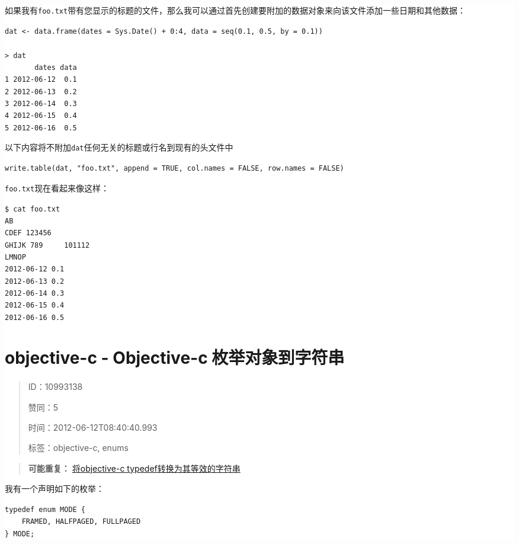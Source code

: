 如果我有`foo.txt`带有您显示的标题的文件，那么我可以通过首先创建要附加的数据对象来向该文件添加一些日期和其他数据：

```
dat <- data.frame(dates = Sys.Date() + 0:4, data = seq(0.1, 0.5, by = 0.1))

> dat
       dates data
1 2012-06-12  0.1
2 2012-06-13  0.2
3 2012-06-14  0.3
4 2012-06-15  0.4
5 2012-06-16  0.5 
```

以下内容将不附加`dat`任何无关的标题或行名到现有的头文件中

```
write.table(dat, "foo.txt", append = TRUE, col.names = FALSE, row.names = FALSE) 
```

`foo.txt`现在看起来像这样：

```
$ cat foo.txt
AB
CDEF 123456
GHIJK 789     101112
LMNOP
2012-06-12 0.1
2012-06-13 0.2
2012-06-14 0.3
2012-06-15 0.4
2012-06-16 0.5 
```

# objective-c - Objective-c 枚举对象到字符串

> ID：10993138
> 
> 赞同：5
> 
> 时间：2012-06-12T08:40:40.993
> 
> 标签：objective-c, enums

> **可能重复：**
> [将objective-c typedef转换为其等效的字符串](https://stackoverflow.com/questions/1094984/convert-objective-c-typedef-to-its-string-equivalent)

我有一个声明如下的枚举：

```
typedef enum MODE {
    FRAMED, HALFPAGED, FULLPAGED
} MODE; 
```
